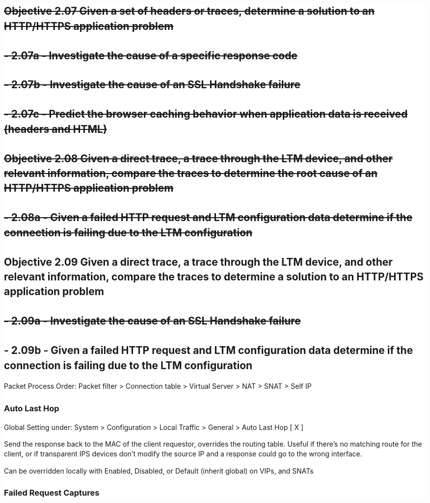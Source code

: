 ## ~~Objective 2.07 Given a set of headers or traces, determine a solution to an HTTP/HTTPS application problem~~

## ~~- 2.07a - Investigate the cause of a specific response code~~

## ~~- 2.07b - Investigate the cause of an SSL Handshake failure~~

## ~~- 2.07c - Predict the browser caching behavior when application data is received (headers and HTML)~~

## ~~Objective 2.08 Given a direct trace, a trace through the LTM device, and other relevant information, compare the traces to determine the root cause of an HTTP/HTTPS application problem~~

## ~~- 2.08a - Given a failed HTTP request and LTM configuration data determine if the connection is failing due to the LTM configuration~~

## Objective 2.09 Given a direct trace, a trace through the LTM device, and other relevant information, compare the traces to determine a solution to an HTTP/HTTPS application problem

## ~~- 2.09a - Investigate the cause of an SSL Handshake failure~~

## - 2.09b - Given a failed HTTP request and LTM configuration data determine if the connection is failing due to the LTM configuration

Packet Process Order: Packet filter > Connection table > Virtual Server > NAT > SNAT > Self IP

### Auto Last Hop

Global Setting under: System > Configuration > Local Traffic > General > Auto Last Hop \[ X ]

Send the response back to the MAC of the client requestor, overrides the routing table. Useful if there’s no matching route for the client, or if transparent IPS devices don’t modify the source IP and a response could go to the wrong interface.

Can be overridden locally with Enabled, Disabled, or Default (inherit global) on VIPs, and SNATs

### Failed Request Captures
